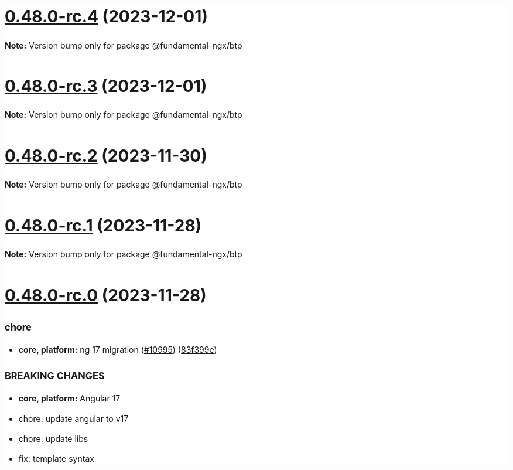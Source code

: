 
# [0.48.0-rc.4](https://github.com/SAP/fundamental-ngx/compare/v0.48.0-rc.3...v0.48.0-rc.4) (2023-12-01)

**Note:** Version bump only for package @fundamental-ngx/btp





# [0.48.0-rc.3](https://github.com/SAP/fundamental-ngx/compare/v0.48.0-rc.2...v0.48.0-rc.3) (2023-12-01)

**Note:** Version bump only for package @fundamental-ngx/btp





# [0.48.0-rc.2](https://github.com/SAP/fundamental-ngx/compare/v0.48.0-rc.1...v0.48.0-rc.2) (2023-11-30)

**Note:** Version bump only for package @fundamental-ngx/btp





# [0.48.0-rc.1](https://github.com/SAP/fundamental-ngx/compare/v0.48.0-rc.0...v0.48.0-rc.1) (2023-11-28)

**Note:** Version bump only for package @fundamental-ngx/btp





# [0.48.0-rc.0](https://github.com/SAP/fundamental-ngx/compare/v0.47.4...v0.48.0-rc.0) (2023-11-28)


### chore

* **core, platform:** ng 17 migration ([#10995](https://github.com/SAP/fundamental-ngx/issues/10995)) ([83f399e](https://github.com/SAP/fundamental-ngx/commit/83f399e6c9ed2baa1af5a6689ea7fa8621a30f71))


### BREAKING CHANGES

* **core, platform:** Angular 17

* chore: update angular to v17

* chore: update libs

* fix: template syntax
